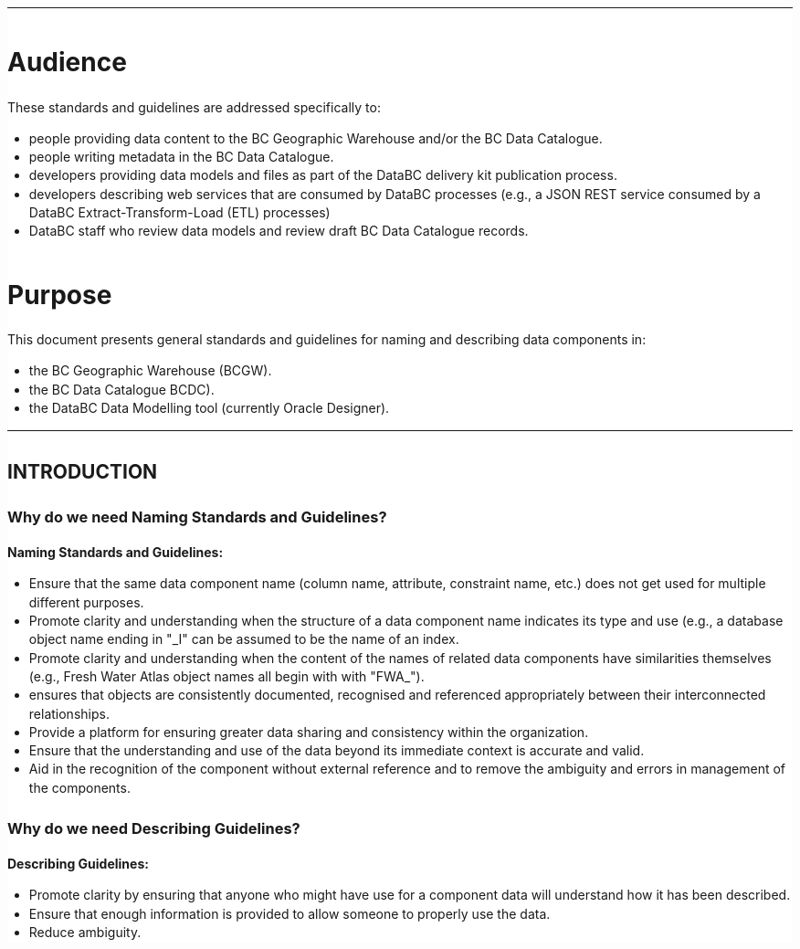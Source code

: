 
-----------------------

# Audience

These standards and guidelines are addressed specifically to:

+ people providing data content to the BC Geographic Warehouse and/or the BC Data Catalogue.
+ people writing metadata in the BC Data Catalogue.
+ developers providing data models and files as part of the DataBC delivery kit publication process.
+ developers describing web services that are consumed by DataBC processes (e.g., a JSON REST service consumed by a DataBC Extract-Transform-Load (ETL) processes)
+ DataBC staff who review data models and review draft BC Data Catalogue records.

# Purpose

This document presents general standards and guidelines for naming and describing data components in:

+ the BC Geographic Warehouse (BCGW).
+ the BC Data Catalogue BCDC).
+ the DataBC Data Modelling tool (currently Oracle Designer).

-----------------------------------------------------------

## INTRODUCTION

### Why do we need Naming Standards and Guidelines?

**Naming Standards and Guidelines:**

+ Ensure that the same data component name (column name, attribute, constraint name, etc.) does not get used for multiple different purposes.
+ Promote clarity and understanding when the structure of a data component name indicates its type and use (e.g., a database object name ending in "_I" can be assumed to be the name of an index.
+ Promote clarity and understanding when the content of the names of related data components have similarities themselves (e.g., Fresh Water Atlas object names all begin with with "FWA_").
+ ensures that objects are consistently documented, recognised and referenced appropriately between their interconnected relationships.
+ Provide a platform for ensuring greater data sharing and consistency within the organization.
+ Ensure that the understanding and use of the data beyond its immediate context is accurate and valid.
+ Aid in the recognition of the component without external reference and to remove the ambiguity and errors in management of the components.

### Why do we need Describing Guidelines?

**Describing Guidelines:**

+ Promote clarity by ensuring that anyone who might have use for a component data will understand how it has been described.
+ Ensure that enough information is provided to allow someone to properly use the data.
+ Reduce ambiguity.
